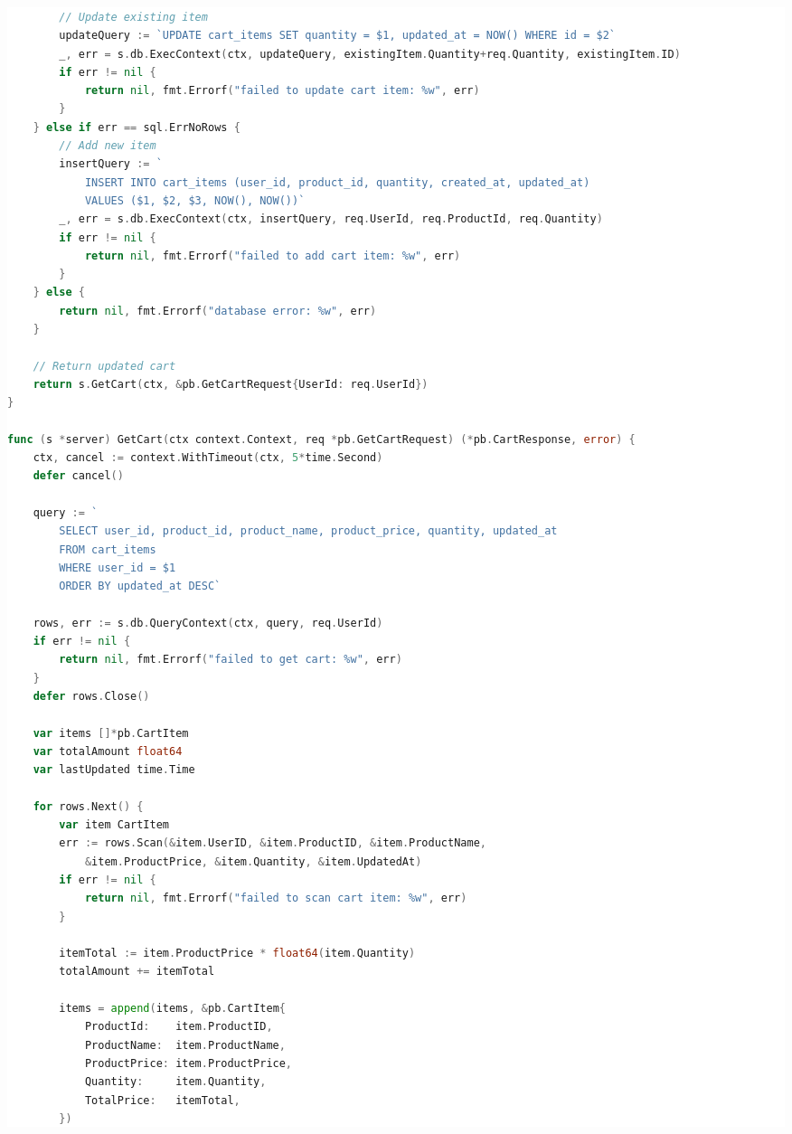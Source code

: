 ```go
        // Update existing item
        updateQuery := `UPDATE cart_items SET quantity = $1, updated_at = NOW() WHERE id = $2`
        _, err = s.db.ExecContext(ctx, updateQuery, existingItem.Quantity+req.Quantity, existingItem.ID)
        if err != nil {
            return nil, fmt.Errorf("failed to update cart item: %w", err)
        }
    } else if err == sql.ErrNoRows {
        // Add new item
        insertQuery := `
            INSERT INTO cart_items (user_id, product_id, quantity, created_at, updated_at)
            VALUES ($1, $2, $3, NOW(), NOW())`
        _, err = s.db.ExecContext(ctx, insertQuery, req.UserId, req.ProductId, req.Quantity)
        if err != nil {
            return nil, fmt.Errorf("failed to add cart item: %w", err)
        }
    } else {
        return nil, fmt.Errorf("database error: %w", err)
    }

    // Return updated cart
    return s.GetCart(ctx, &pb.GetCartRequest{UserId: req.UserId})
}

func (s *server) GetCart(ctx context.Context, req *pb.GetCartRequest) (*pb.CartResponse, error) {
    ctx, cancel := context.WithTimeout(ctx, 5*time.Second)
    defer cancel()

    query := `
        SELECT user_id, product_id, product_name, product_price, quantity, updated_at
        FROM cart_items
        WHERE user_id = $1
        ORDER BY updated_at DESC`

    rows, err := s.db.QueryContext(ctx, query, req.UserId)
    if err != nil {
        return nil, fmt.Errorf("failed to get cart: %w", err)
    }
    defer rows.Close()

    var items []*pb.CartItem
    var totalAmount float64
    var lastUpdated time.Time

    for rows.Next() {
        var item CartItem
        err := rows.Scan(&item.UserID, &item.ProductID, &item.ProductName,
            &item.ProductPrice, &item.Quantity, &item.UpdatedAt)
        if err != nil {
            return nil, fmt.Errorf("failed to scan cart item: %w", err)
        }

        itemTotal := item.ProductPrice * float64(item.Quantity)
        totalAmount += itemTotal

        items = append(items, &pb.CartItem{
            ProductId:    item.ProductID,
            ProductName:  item.ProductName,
            ProductPrice: item.ProductPrice,
            Quantity:     item.Quantity,
            TotalPrice:   itemTotal,
        })

```